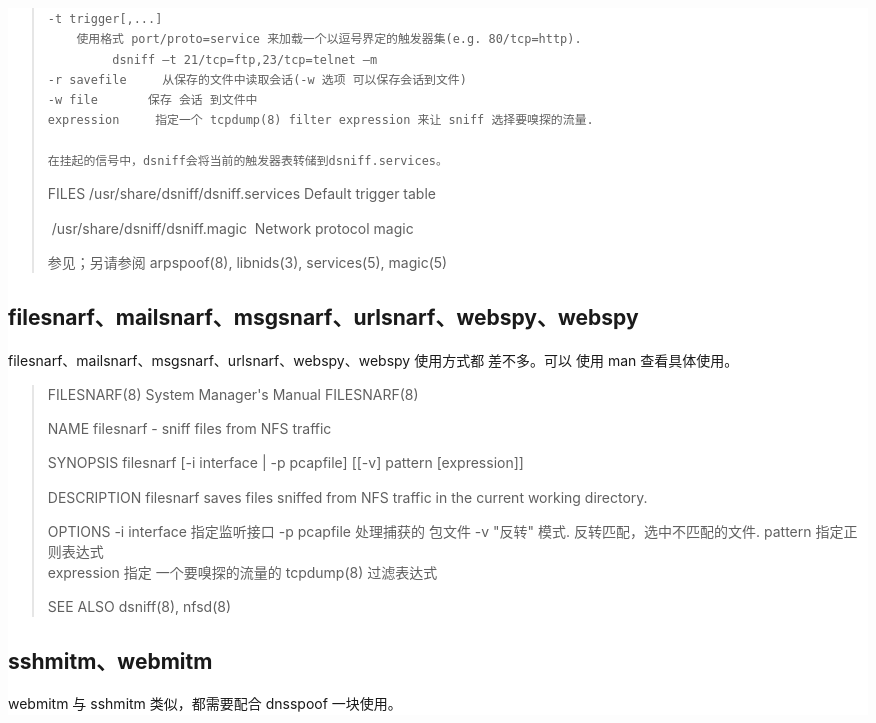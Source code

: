 >     -t trigger[,...]
>         使用格式 port/proto=service 来加载一个以逗号界定的触发器集(e.g. 80/tcp=http).
>              dsniff –t 21/tcp=ftp,23/tcp=telnet –m
>     -r savefile     从保存的文件中读取会话(-w 选项 可以保存会话到文件)
>     -w file       保存 会话 到文件中
>     expression     指定一个 tcpdump(8) filter expression 来让 sniff 选择要嗅探的流量.   
>     
>     在挂起的信号中，dsniff会将当前的触发器表转储到dsniff.services。
>
> FILES
>     /usr/share/dsniff/dsniff.services
>        Default trigger table
>
> ​    /usr/share/dsniff/dsniff.magic
> ​       Network protocol magic
>
> 参见；另请参阅
>     arpspoof(8), libnids(3), services(5), magic(5)



## filesnarf、mailsnarf、msgsnarf、urlsnarf、webspy、webspy

filesnarf、mailsnarf、msgsnarf、urlsnarf、webspy、webspy  使用方式都 差不多。可以 使用 man 查看具体使用。

> FILESNARF(8)         System Manager's Manual        FILESNARF(8)
>
> NAME
>     filesnarf - sniff files from NFS traffic
>
> SYNOPSIS
>     filesnarf [-i interface | -p pcapfile] [[-v] pattern [expression]]
>
> DESCRIPTION
>     filesnarf  saves  files sniffed from NFS traffic in the current working
>     directory.
>
> OPTIONS
>     -i interface  指定监听接口
>     -p pcapfile  处理捕获的 包文件
>     -v       "反转" 模式.  反转匹配，选中不匹配的文件.
>     pattern    指定正则表达式        
>     expression   指定 一个要嗅探的流量的 tcpdump(8) 过滤表达式 
>
> SEE ALSO
>     dsniff(8), nfsd(8)



## sshmitm、**webmitm**

webmitm 与 sshmitm 类似，都需要配合 dnsspoof 一块使用。
